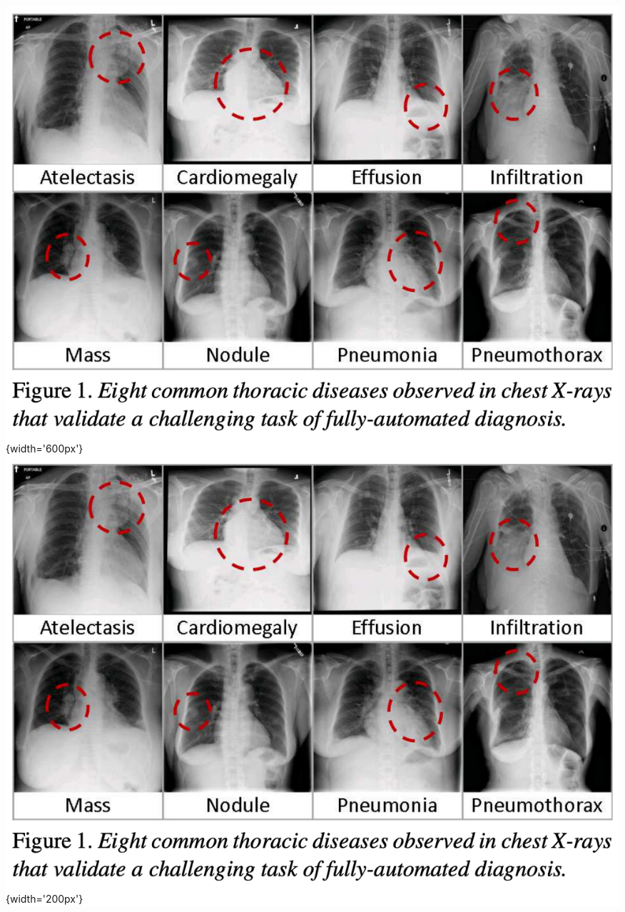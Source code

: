 ![Chest X-ray diseases](fig/wang_et_al.png){width='600px'}
![Chest X-ray diseases](fig/wang_et_al.png){width='200px'}
